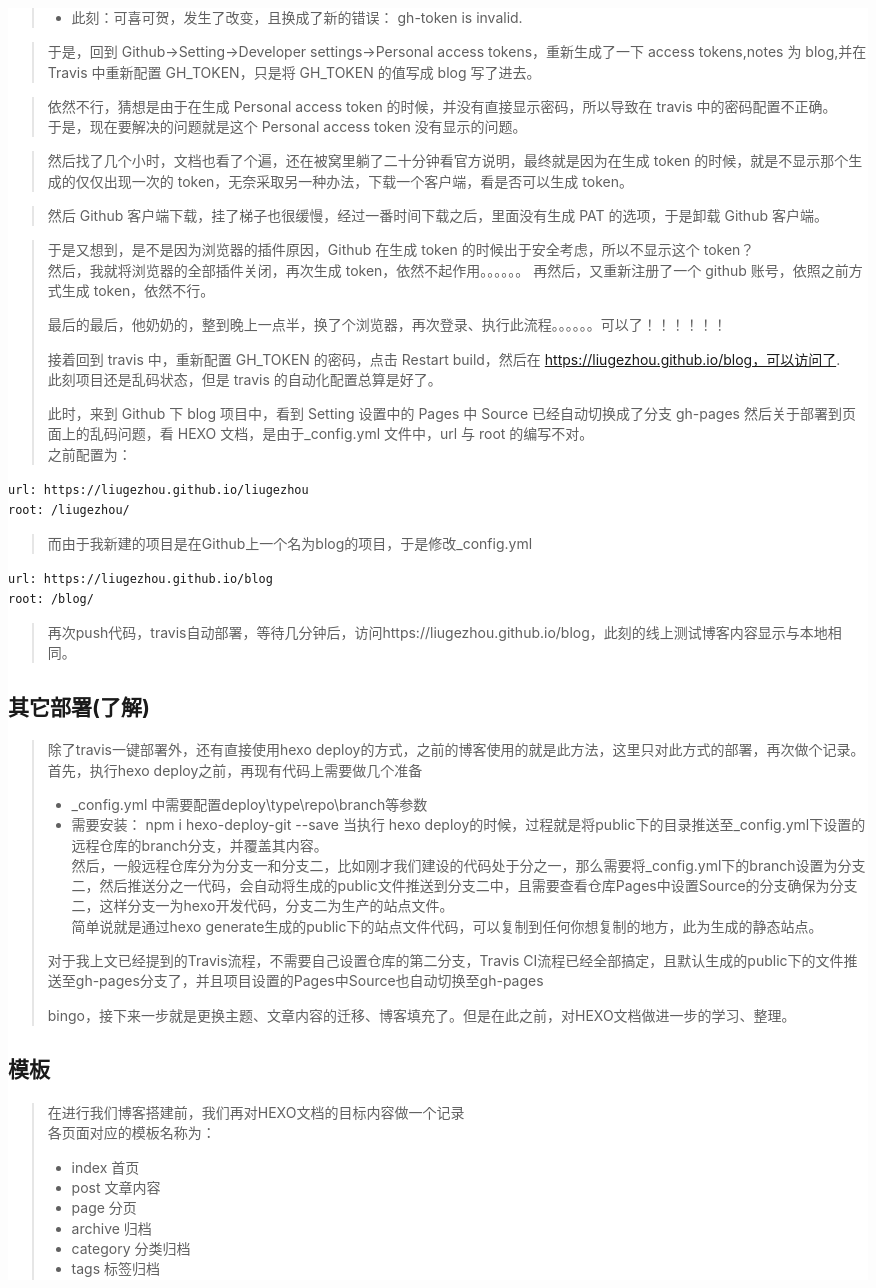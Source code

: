 > - 此刻：可喜可贺，发生了改变，且换成了新的错误：
>   gh-token is invalid.

> 于是，回到 Github->Setting->Developer settings->Personal access tokens，重新生成了一下 access tokens,notes 为 blog,并在 Travis 中重新配置 GH_TOKEN，只是将 GH_TOKEN 的值写成 blog 写了进去。

> 依然不行，猜想是由于在生成 Personal access token 的时候，并没有直接显示密码，所以导致在 travis 中的密码配置不正确。  
> 于是，现在要解决的问题就是这个 Personal access token 没有显示的问题。

> 然后找了几个小时，文档也看了个遍，还在被窝里躺了二十分钟看官方说明，最终就是因为在生成 token 的时候，就是不显示那个生成的仅仅出现一次的 token，无奈采取另一种办法，下载一个客户端，看是否可以生成 token。

> 然后 Github 客户端下载，挂了梯子也很缓慢，经过一番时间下载之后，里面没有生成 PAT 的选项，于是卸载 Github 客户端。

> 于是又想到，是不是因为浏览器的插件原因，Github 在生成 token 的时候出于安全考虑，所以不显示这个 token？  
> 然后，我就将浏览器的全部插件关闭，再次生成 token，依然不起作用。。。。。。
> 再然后，又重新注册了一个 github 账号，依照之前方式生成 token，依然不行。
>
> 最后的最后，他奶奶的，整到晚上一点半，换了个浏览器，再次登录、执行此流程。。。。。。可以了！！！！！！
>
> 接着回到 travis 中，重新配置 GH_TOKEN 的密码，点击 Restart build，然后在 https://liugezhou.github.io/blog，可以访问了.  
> 此刻项目还是乱码状态，但是 travis 的自动化配置总算是好了。
>
> 此时，来到 Github 下 blog 项目中，看到 Setting 设置中的 Pages 中 Source 已经自动切换成了分支 gh-pages
> 然后关于部署到页面上的乱码问题，看 HEXO 文档，是由于\_config.yml 文件中，url 与 root 的编写不对。  
> 之前配置为：

```
url: https://liugezhou.github.io/liugezhou
root: /liugezhou/
```

> 而由于我新建的项目是在Github上一个名为blog的项目，于是修改_config.yml
```
url: https://liugezhou.github.io/blog
root: /blog/
```
> 再次push代码，travis自动部署，等待几分钟后，访问https://liugezhou.github.io/blog，此刻的线上测试博客内容显示与本地相同。

## 其它部署(了解)
> 除了travis一键部署外，还有直接使用hexo deploy的方式，之前的博客使用的就是此方法，这里只对此方式的部署，再次做个记录。 
> 首先，执行hexo deploy之前，再现有代码上需要做几个准备 
> - _config.yml 中需要配置deploy\type\repo\branch等参数
> - 需要安装： npm i hexo-deploy-git --save
> 当执行 hexo deploy的时候，过程就是将public下的目录推送至_config.yml下设置的远程仓库的branch分支，并覆盖其内容。  
> 然后，一般远程仓库分为分支一和分支二，比如刚才我们建设的代码处于分之一，那么需要将_config.yml下的branch设置为分支二，然后推送分之一代码，会自动将生成的public文件推送到分支二中，且需要查看仓库Pages中设置Source的分支确保为分支二，这样分支一为hexo开发代码，分支二为生产的站点文件。   
> 简单说就是通过hexo generate生成的public下的站点文件代码，可以复制到任何你想复制的地方，此为生成的静态站点。 
>
> 对于我上文已经提到的Travis流程，不需要自己设置仓库的第二分支，Travis CI流程已经全部搞定，且默认生成的public下的文件推送至gh-pages分支了，并且项目设置的Pages中Source也自动切换至gh-pages
>   
> bingo，接下来一步就是更换主题、文章内容的迁移、博客填充了。但是在此之前，对HEXO文档做进一步的学习、整理。

## 模板
> 在进行我们博客搭建前，我们再对HEXO文档的目标内容做一个记录  
> 各页面对应的模板名称为：  
> - index     首页
> - post      文章内容
> - page      分页
> - archive   归档
> - category  分类归档  
> - tags      标签归档
